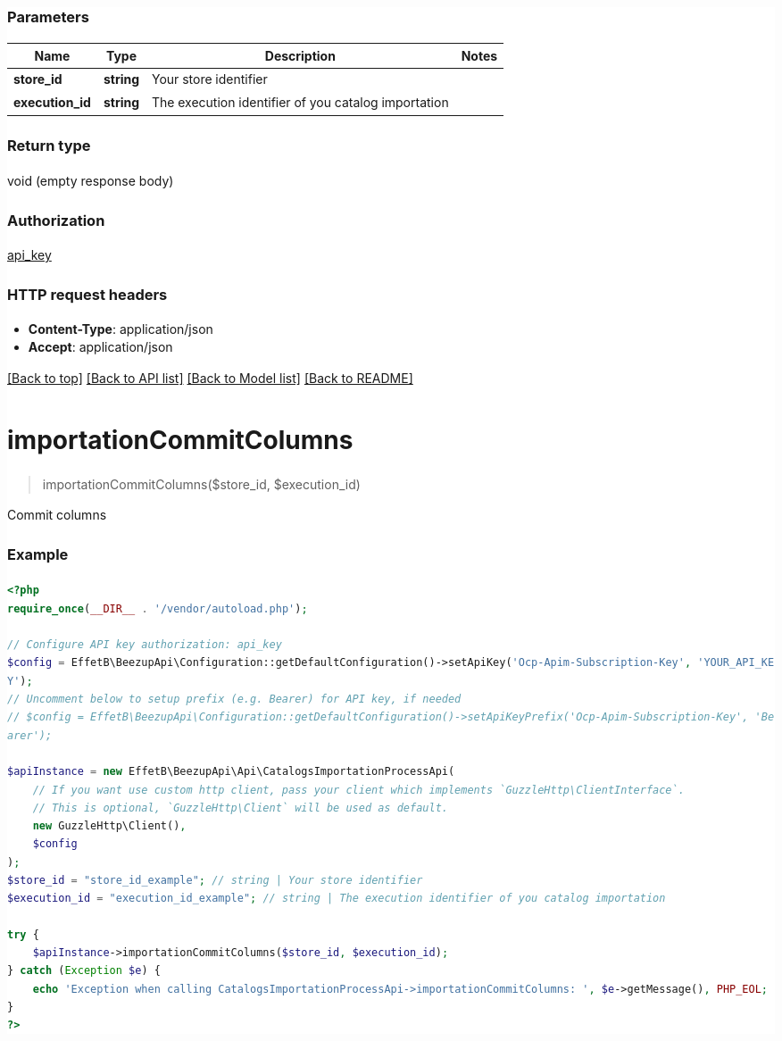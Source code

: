 ### Parameters

Name | Type | Description  | Notes
------------- | ------------- | ------------- | -------------
 **store_id** | **string**| Your store identifier |
 **execution_id** | **string**| The execution identifier of you catalog importation |

### Return type

void (empty response body)

### Authorization

[api_key](../../README.md#api_key)

### HTTP request headers

 - **Content-Type**: application/json
 - **Accept**: application/json

[[Back to top]](#) [[Back to API list]](../../README.md#documentation-for-api-endpoints) [[Back to Model list]](../../README.md#documentation-for-models) [[Back to README]](../../README.md)

# **importationCommitColumns**
> importationCommitColumns($store_id, $execution_id)

Commit columns

### Example
```php
<?php
require_once(__DIR__ . '/vendor/autoload.php');

// Configure API key authorization: api_key
$config = EffetB\BeezupApi\Configuration::getDefaultConfiguration()->setApiKey('Ocp-Apim-Subscription-Key', 'YOUR_API_KEY');
// Uncomment below to setup prefix (e.g. Bearer) for API key, if needed
// $config = EffetB\BeezupApi\Configuration::getDefaultConfiguration()->setApiKeyPrefix('Ocp-Apim-Subscription-Key', 'Bearer');

$apiInstance = new EffetB\BeezupApi\Api\CatalogsImportationProcessApi(
    // If you want use custom http client, pass your client which implements `GuzzleHttp\ClientInterface`.
    // This is optional, `GuzzleHttp\Client` will be used as default.
    new GuzzleHttp\Client(),
    $config
);
$store_id = "store_id_example"; // string | Your store identifier
$execution_id = "execution_id_example"; // string | The execution identifier of you catalog importation

try {
    $apiInstance->importationCommitColumns($store_id, $execution_id);
} catch (Exception $e) {
    echo 'Exception when calling CatalogsImportationProcessApi->importationCommitColumns: ', $e->getMessage(), PHP_EOL;
}
?>
```

